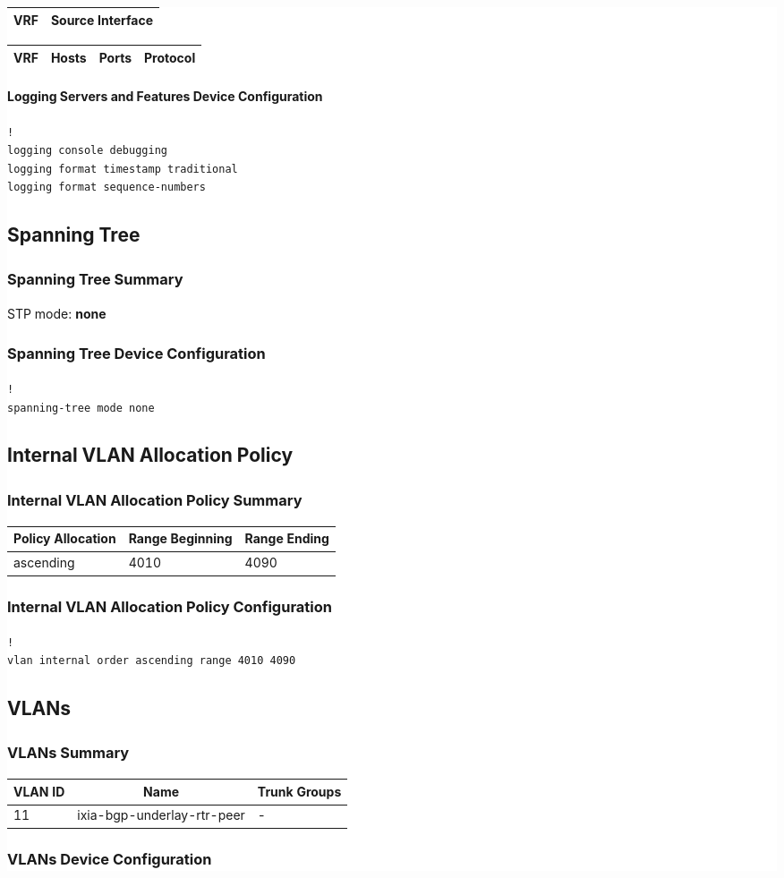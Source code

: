 | VRF | Source Interface |
| --- | ---------------- |

| VRF | Hosts | Ports | Protocol |
| --- | ----- | ----- | -------- |

#### Logging Servers and Features Device Configuration

```eos
!
logging console debugging
logging format timestamp traditional
logging format sequence-numbers
```

## Spanning Tree

### Spanning Tree Summary

STP mode: **none**

### Spanning Tree Device Configuration

```eos
!
spanning-tree mode none
```

## Internal VLAN Allocation Policy

### Internal VLAN Allocation Policy Summary

| Policy Allocation | Range Beginning | Range Ending |
| ------------------| --------------- | ------------ |
| ascending | 4010 | 4090 |

### Internal VLAN Allocation Policy Configuration

```eos
!
vlan internal order ascending range 4010 4090
```

## VLANs

### VLANs Summary

| VLAN ID | Name | Trunk Groups |
| ------- | ---- | ------------ |
| 11 | ixia-bgp-underlay-rtr-peer | - |

### VLANs Device Configuration
